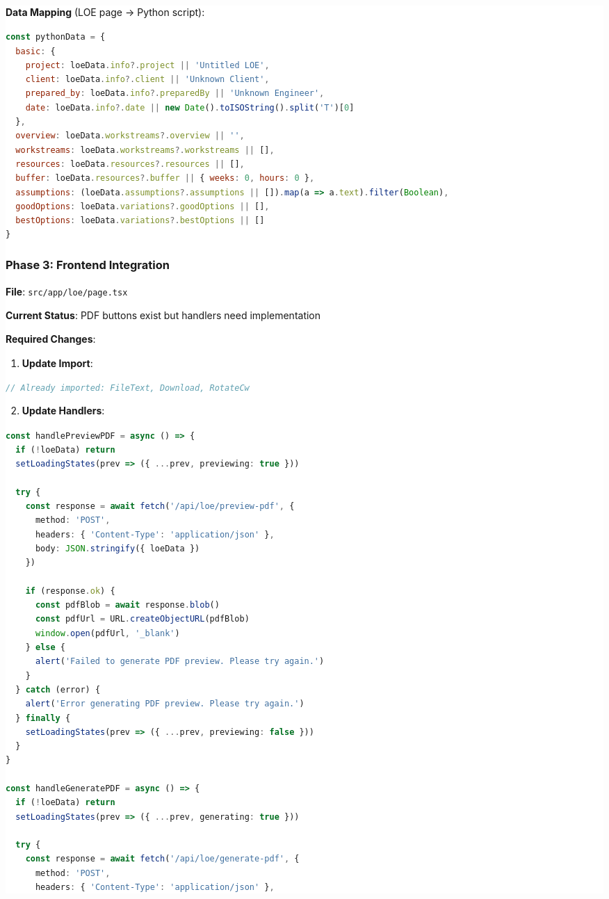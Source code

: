 **Data Mapping** (LOE page → Python script):
```javascript
const pythonData = {
  basic: {
    project: loeData.info?.project || 'Untitled LOE',
    client: loeData.info?.client || 'Unknown Client',
    prepared_by: loeData.info?.preparedBy || 'Unknown Engineer',
    date: loeData.info?.date || new Date().toISOString().split('T')[0]
  },
  overview: loeData.workstreams?.overview || '',
  workstreams: loeData.workstreams?.workstreams || [],
  resources: loeData.resources?.resources || [],
  buffer: loeData.resources?.buffer || { weeks: 0, hours: 0 },
  assumptions: (loeData.assumptions?.assumptions || []).map(a => a.text).filter(Boolean),
  goodOptions: loeData.variations?.goodOptions || [],
  bestOptions: loeData.variations?.bestOptions || []
}
```

### Phase 3: Frontend Integration

**File**: `src/app/loe/page.tsx`

**Current Status**: PDF buttons exist but handlers need implementation

**Required Changes**:

1. **Update Import**:
```typescript
// Already imported: FileText, Download, RotateCw
```

2. **Update Handlers**:
```typescript
const handlePreviewPDF = async () => {
  if (!loeData) return
  setLoadingStates(prev => ({ ...prev, previewing: true }))
  
  try {
    const response = await fetch('/api/loe/preview-pdf', {
      method: 'POST',
      headers: { 'Content-Type': 'application/json' },
      body: JSON.stringify({ loeData })
    })
    
    if (response.ok) {
      const pdfBlob = await response.blob()
      const pdfUrl = URL.createObjectURL(pdfBlob)
      window.open(pdfUrl, '_blank')
    } else {
      alert('Failed to generate PDF preview. Please try again.')
    }
  } catch (error) {
    alert('Error generating PDF preview. Please try again.')
  } finally {
    setLoadingStates(prev => ({ ...prev, previewing: false }))
  }
}

const handleGeneratePDF = async () => {
  if (!loeData) return
  setLoadingStates(prev => ({ ...prev, generating: true }))
  
  try {
    const response = await fetch('/api/loe/generate-pdf', {
      method: 'POST',
      headers: { 'Content-Type': 'application/json' },
```